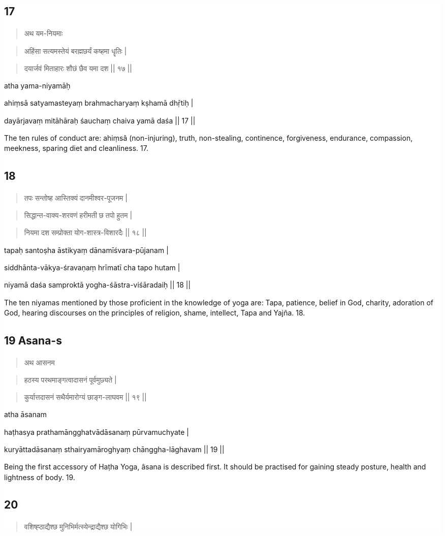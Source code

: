 ## 17

> अथ यम-नियमाः

> अहिंसा सत्यमस्तेयं बरह्मछर्यं कष्हमा धॄतिः |

> दयार्जवं मिताहारः शौछं छैव यमा दश || १७ ||

atha yama-niyamāḥ

ahiṃsā satyamasteyaṃ brahmacharyaṃ kṣhamā dhṝtiḥ |

dayārjavaṃ mitāhāraḥ śauchaṃ chaiva yamā daśa || 17 ||

The ten rules of conduct are: ahiṃsâ (non-injuring), truth, non-stealing, continence, forgiveness, endurance, compassion, meekness, sparing diet and cleanliness. 17.

## 18

> तपः सन्तोष्ह आस्तिक्यं दानमीश्वर-पूजनम |

> सिद्धान्त-वाक्य-शरवणं हरीमती छ तपो हुतम |

> नियमा दश सम्प्रोक्ता योग-शास्त्र-विशारदैः || १८ ||

tapaḥ santoṣha āstikyaṃ dānamīśvara-pūjanam |

siddhānta-vākya-śravaṇaṃ hrīmatī cha tapo hutam |

niyamā daśa samproktā yogha-śāstra-viśāradaiḥ || 18 ||


The ten niyamas mentioned by those proficient in the knowledge of yoga are: Tapa, patience, belief in God, charity, adoration of God, hearing discourses on the principles of religion, shame, intellect, Tapa and Yajña. 18.


## 19 Asana-s

> अथ आसनम

> हठस्य परथमाङ्गत्वादासनं पूर्वमुछ्यते |

> कुर्यात्तदासनं सथैर्यमारोग्यं छाङ्ग-लाघवम || १९ ||

atha āsanam

haṭhasya prathamāngghatvādāsanaṃ pūrvamuchyate |

kuryāttadāsanaṃ sthairyamāroghyaṃ chānggha-lāghavam || 19 ||


Being the first accessory of Haṭha Yoga, âsana is described first. It should be practised for gaining steady posture, health and lightness of body. 19.

## 20


> वशिष्ह्ठाद्यैश्छ मुनिभिर्मत्स्येन्द्राद्यैश्छ योगिभिः |
